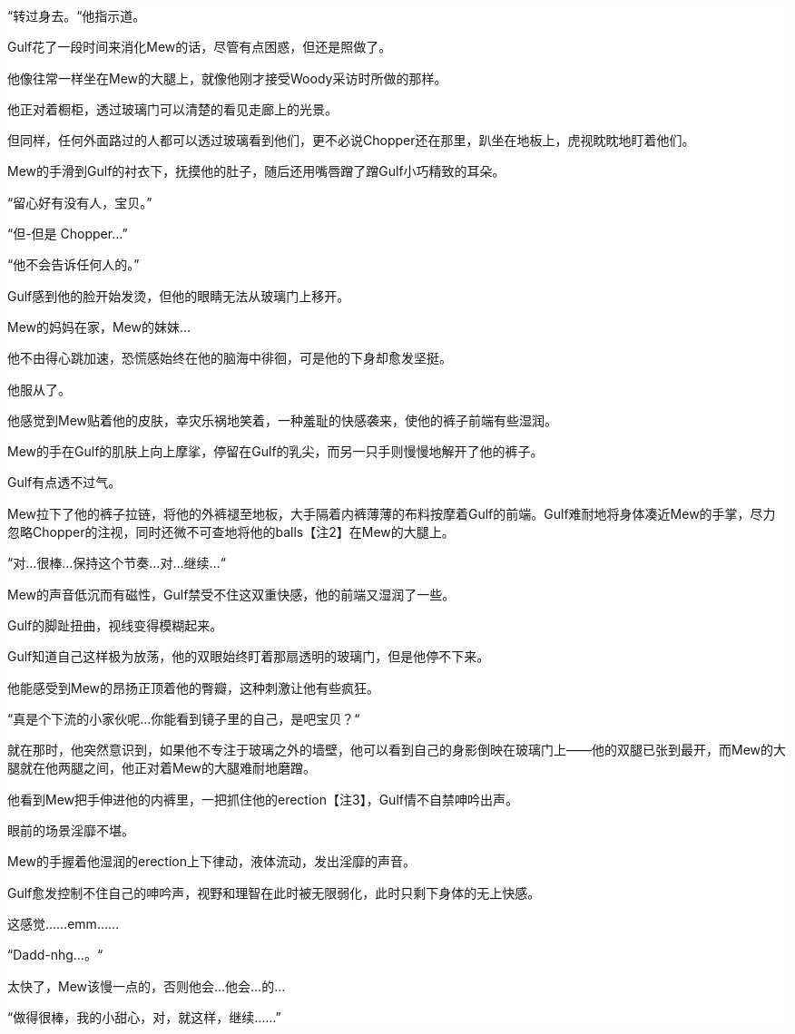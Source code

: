 “转过身去。“他指示道。

Gulf花了一段时间来消化Mew的话，尽管有点困惑，但还是照做了。

他像往常一样坐在Mew的大腿上，就像他刚才接受Woody采访时所做的那样。

他正对着橱柜，透过玻璃门可以清楚的看见走廊上的光景。

但同样，任何外面路过的人都可以透过玻璃看到他们，更不必说Chopper还在那里，趴坐在地板上，虎视眈眈地盯着他们。

Mew的手滑到Gulf的衬衣下，抚摸他的肚子，随后还用嘴唇蹭了蹭Gulf小巧精致的耳朵。

“留心好有没有人，宝贝。”

“但-但是 Chopper…”

“他不会告诉任何人的。”

Gulf感到他的脸开始发烫，但他的眼睛无法从玻璃门上移开。

Mew的妈妈在家，Mew的妹妹…

他不由得心跳加速，恐慌感始终在他的脑海中徘徊，可是他的下身却愈发坚挺。

他服从了。

他感觉到Mew贴着他的皮肤，幸灾乐祸地笑着，一种羞耻的快感袭来，使他的裤子前端有些湿润。

Mew的手在Gulf的肌肤上向上摩挲，停留在Gulf的乳尖，而另一只手则慢慢地解开了他的裤子。

Gulf有点透不过气。

Mew拉下了他的裤子拉链，将他的外裤褪至地板，大手隔着内裤薄薄的布料按摩着Gulf的前端。Gulf难耐地将身体凑近Mew的手掌，尽力忽略Chopper的注视，同时还微不可查地将他的balls【注2】在Mew的大腿上。

“对…很棒…保持这个节奏…对…继续…“

Mew的声音低沉而有磁性，Gulf禁受不住这双重快感，他的前端又湿润了一些。

Gulf的脚趾扭曲，视线变得模糊起来。

Gulf知道自己这样极为放荡，他的双眼始终盯着那扇透明的玻璃门，但是他停不下来。

他能感受到Mew的昂扬正顶着他的臀瓣，这种刺激让他有些疯狂。

“真是个下流的小家伙呢…你能看到镜子里的自己，是吧宝贝？“

就在那时，他突然意识到，如果他不专注于玻璃之外的墙壁，他可以看到自己的身影倒映在玻璃门上——他的双腿已张到最开，而Mew的大腿就在他两腿之间，他正对着Mew的大腿难耐地磨蹭。

他看到Mew把手伸进他的内裤里，一把抓住他的erection【注3】，Gulf情不自禁呻吟出声。

眼前的场景淫靡不堪。

Mew的手握着他湿润的erection上下律动，液体流动，发出淫靡的声音。

Gulf愈发控制不住自己的呻吟声，视野和理智在此时被无限弱化，此时只剩下身体的无上快感。

这感觉……emm……

“Dadd-nhg…。“

太快了，Mew该慢一点的，否则他会…他会…的…

“做得很棒，我的小甜心，对，就这样，继续……”
